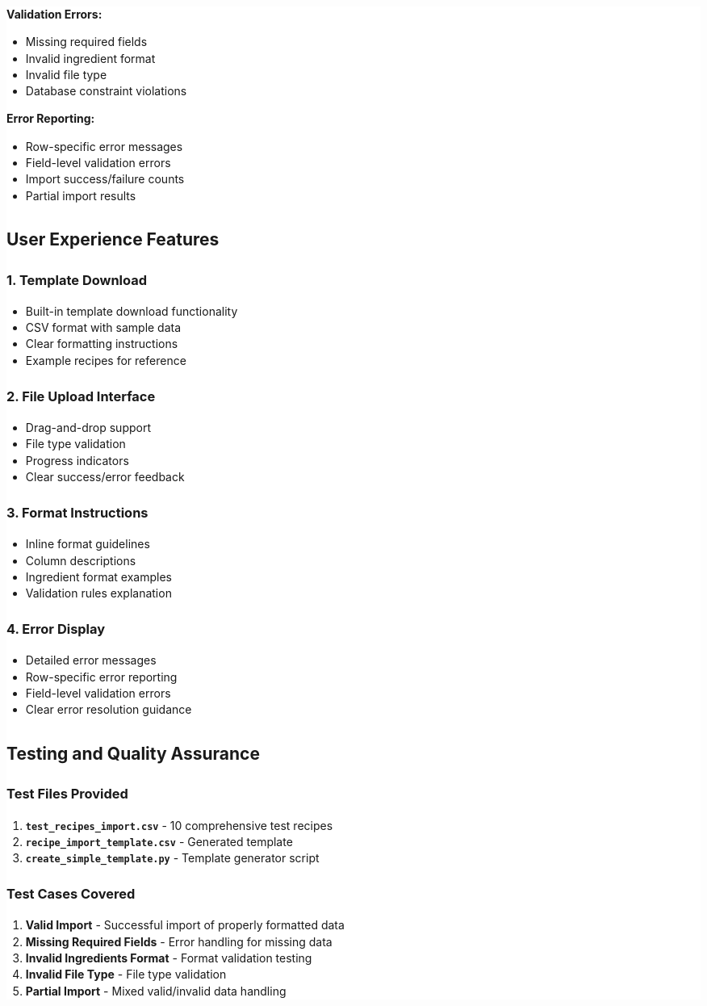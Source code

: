 **Validation Errors:**
- Missing required fields
- Invalid ingredient format
- Invalid file type
- Database constraint violations

**Error Reporting:**
- Row-specific error messages
- Field-level validation errors
- Import success/failure counts
- Partial import results

## User Experience Features

### 1. Template Download
- Built-in template download functionality
- CSV format with sample data
- Clear formatting instructions
- Example recipes for reference

### 2. File Upload Interface
- Drag-and-drop support
- File type validation
- Progress indicators
- Clear success/error feedback

### 3. Format Instructions
- Inline format guidelines
- Column descriptions
- Ingredient format examples
- Validation rules explanation

### 4. Error Display
- Detailed error messages
- Row-specific error reporting
- Field-level validation errors
- Clear error resolution guidance

## Testing and Quality Assurance

### Test Files Provided
1. **`test_recipes_import.csv`** - 10 comprehensive test recipes
2. **`recipe_import_template.csv`** - Generated template
3. **`create_simple_template.py`** - Template generator script

### Test Cases Covered
1. **Valid Import** - Successful import of properly formatted data
2. **Missing Required Fields** - Error handling for missing data
3. **Invalid Ingredients Format** - Format validation testing
4. **Invalid File Type** - File type validation
5. **Partial Import** - Mixed valid/invalid data handling

